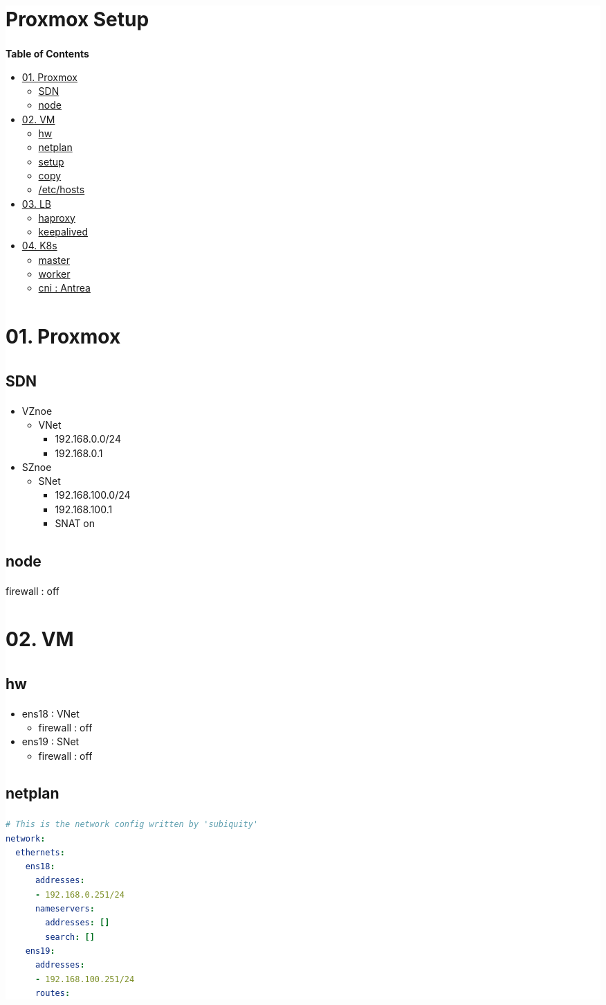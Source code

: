 Proxmox Setup  
===

**Table of Contents**
- [01. Proxmox](#01-proxmox)
  - [SDN](#sdn)
  - [node](#node)
- [02. VM](#02-vm)
  - [hw](#hw)
  - [netplan](#netplan)
  - [setup](#setup)
  - [copy](#copy)
  - [/etc/hosts](#etchosts)
- [03. LB](#03-lb)
  - [haproxy](#haproxy)
  - [keepalived](#keepalived)
- [04. K8s](#04-k8s)
  - [master](#master)
  - [worker](#worker)
  - [cni : Antrea](#cni--antrea)


# 01. Proxmox
## SDN
* VZnoe
  * VNet
    * 192.168.0.0/24
    * 192.168.0.1
* SZnoe
  * SNet
    * 192.168.100.0/24
    * 192.168.100.1
    * SNAT on

## node
firewall : off

# 02. VM
## hw
* ens18 : VNet
  * firewall : off
* ens19 : SNet
  * firewall : off

## netplan
```yaml
# This is the network config written by 'subiquity'
network:
  ethernets:
    ens18:
      addresses:
      - 192.168.0.251/24
      nameservers:
        addresses: []
        search: []
    ens19:
      addresses:
      - 192.168.100.251/24
      routes:
```